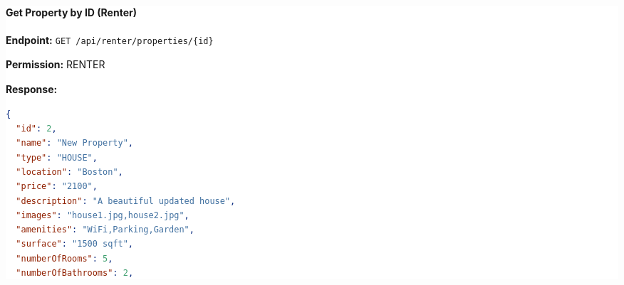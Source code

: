 #### Get Property by ID (Renter)

**Endpoint:** `GET /api/renter/properties/{id}`

**Permission:** RENTER

**Response:**
```json
{
  "id": 2,
  "name": "New Property",
  "type": "HOUSE",
  "location": "Boston",
  "price": "2100",
  "description": "A beautiful updated house",
  "images": "house1.jpg,house2.jpg",
  "amenities": "WiFi,Parking,Garden",
  "surface": "1500 sqft",
  "numberOfRooms": 5,
  "numberOfBathrooms": 2,